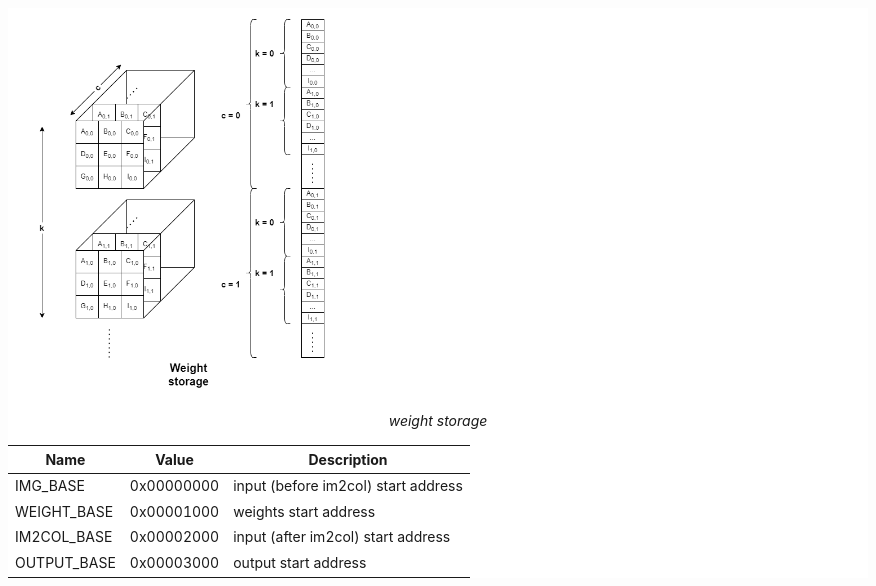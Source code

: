   <img src ="images/wstorage.png"  width="40%"/>
</p>
<p align = "center">
  <i>weight storage</i>
</p>




| Name | Value | Description |
| - | - | - |
| IMG_BASE | 0x00000000 | input (before im2col) start address |
| WEIGHT_BASE | 0x00001000 | weights start address |
| IM2COL_BASE | 0x00002000 | input (after im2col) start address |
| OUTPUT_BASE | 0x00003000 | output start address |
